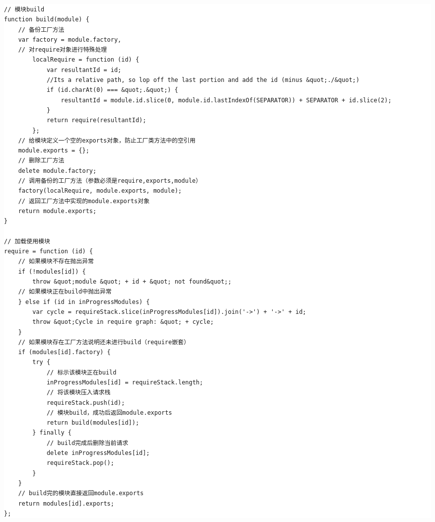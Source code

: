     // 模块build
    function build(module) {
        // 备份工厂方法
        var factory = module.factory,
        // 对require对象进行特殊处理 
            localRequire = function (id) {
                var resultantId = id;
                //Its a relative path, so lop off the last portion and add the id (minus &quot;./&quot;)
                if (id.charAt(0) === &quot;.&quot;) {
                    resultantId = module.id.slice(0, module.id.lastIndexOf(SEPARATOR)) + SEPARATOR + id.slice(2);
                }
                return require(resultantId);
            };
        // 给模块定义一个空的exports对象，防止工厂类方法中的空引用
        module.exports = {};
        // 删除工厂方法
        delete module.factory;
        // 调用备份的工厂方法（参数必须是require,exports,module）  
        factory(localRequire, module.exports, module);
        // 返回工厂方法中实现的module.exports对象
        return module.exports;
    }
    
    // 加载使用模块
    require = function (id) {
        // 如果模块不存在抛出异常 
        if (!modules[id]) {
            throw &quot;module &quot; + id + &quot; not found&quot;;
        // 如果模块正在build中抛出异常
        } else if (id in inProgressModules) {
            var cycle = requireStack.slice(inProgressModules[id]).join('->') + '->' + id;
            throw &quot;Cycle in require graph: &quot; + cycle;
        }
        // 如果模块存在工厂方法说明还未进行build（require嵌套）
        if (modules[id].factory) {
            try {
                // 标示该模块正在build
                inProgressModules[id] = requireStack.length;
                // 将该模块压入请求栈
                requireStack.push(id);
                // 模块build，成功后返回module.exports
                return build(modules[id]);
            } finally {
                // build完成后删除当前请求
                delete inProgressModules[id];
                requireStack.pop();
            }
        }
        // build完的模块直接返回module.exports  
        return modules[id].exports;
    };
    
